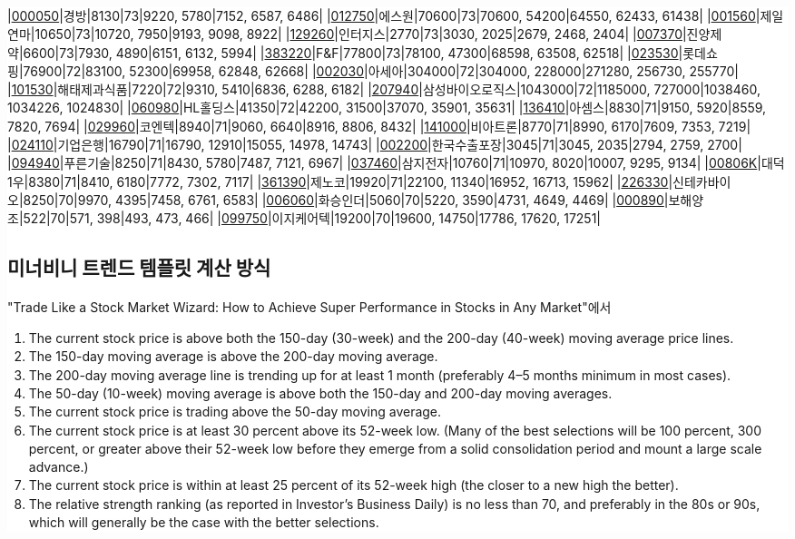 |[000050](https://finance.daum.net/quotes/A000050)|경방|8130|73|9220, 5780|7152, 6587, 6486|
|[012750](https://finance.daum.net/quotes/A012750)|에스원|70600|73|70600, 54200|64550, 62433, 61438|
|[001560](https://finance.daum.net/quotes/A001560)|제일연마|10650|73|10720, 7950|9193, 9098, 8922|
|[129260](https://finance.daum.net/quotes/A129260)|인터지스|2770|73|3030, 2025|2679, 2468, 2404|
|[007370](https://finance.daum.net/quotes/A007370)|진양제약|6600|73|7930, 4890|6151, 6132, 5994|
|[383220](https://finance.daum.net/quotes/A383220)|F&F|77800|73|78100, 47300|68598, 63508, 62518|
|[023530](https://finance.daum.net/quotes/A023530)|롯데쇼핑|76900|72|83100, 52300|69958, 62848, 62668|
|[002030](https://finance.daum.net/quotes/A002030)|아세아|304000|72|304000, 228000|271280, 256730, 255770|
|[101530](https://finance.daum.net/quotes/A101530)|해태제과식품|7220|72|9310, 5410|6836, 6288, 6182|
|[207940](https://finance.daum.net/quotes/A207940)|삼성바이오로직스|1043000|72|1185000, 727000|1038460, 1034226, 1024830|
|[060980](https://finance.daum.net/quotes/A060980)|HL홀딩스|41350|72|42200, 31500|37070, 35901, 35631|
|[136410](https://finance.daum.net/quotes/A136410)|아셈스|8830|71|9150, 5920|8559, 7820, 7694|
|[029960](https://finance.daum.net/quotes/A029960)|코엔텍|8940|71|9060, 6640|8916, 8806, 8432|
|[141000](https://finance.daum.net/quotes/A141000)|비아트론|8770|71|8990, 6170|7609, 7353, 7219|
|[024110](https://finance.daum.net/quotes/A024110)|기업은행|16790|71|16790, 12910|15055, 14978, 14743|
|[002200](https://finance.daum.net/quotes/A002200)|한국수출포장|3045|71|3045, 2035|2794, 2759, 2700|
|[094940](https://finance.daum.net/quotes/A094940)|푸른기술|8250|71|8430, 5780|7487, 7121, 6967|
|[037460](https://finance.daum.net/quotes/A037460)|삼지전자|10760|71|10970, 8020|10007, 9295, 9134|
|[00806K](https://finance.daum.net/quotes/A00806K)|대덕1우|8380|71|8410, 6180|7772, 7302, 7117|
|[361390](https://finance.daum.net/quotes/A361390)|제노코|19920|71|22100, 11340|16952, 16713, 15962|
|[226330](https://finance.daum.net/quotes/A226330)|신테카바이오|8250|70|9970, 4395|7458, 6761, 6583|
|[006060](https://finance.daum.net/quotes/A006060)|화승인더|5060|70|5220, 3590|4731, 4649, 4469|
|[000890](https://finance.daum.net/quotes/A000890)|보해양조|522|70|571, 398|493, 473, 466|
|[099750](https://finance.daum.net/quotes/A099750)|이지케어텍|19200|70|19600, 14750|17786, 17620, 17251|

## 미너비니 트렌드 템플릿 계산 방식

"Trade Like a Stock Market Wizard: How to Achieve Super Performance in Stocks in Any Market"에서

 1. The current stock price is above both the 150-day (30-week) and the 200-day (40-week) moving average price lines.
 1. The 150-day moving average is above the 200-day moving average.
 1. The 200-day moving average line is trending up for at least 1 month (preferably 4–5 months minimum in most cases).
 1. The 50-day (10-week) moving average is above both the 150-day and 200-day moving averages.
 1. The current stock price is trading above the 50-day moving average.
 1. The current stock price is at least 30 percent above its 52-week low. (Many of the best selections will be 100 percent, 300 percent, or greater above their 52-week low before they emerge from a solid consolidation period and mount a large scale advance.)
 1. The current stock price is within at least 25 percent of its 52-week high (the closer to a new high the better).
 1. The relative strength ranking (as reported in Investor’s Business Daily) is no less than 70, and preferably in the 80s or 90s, which will generally be the case with the better selections.
